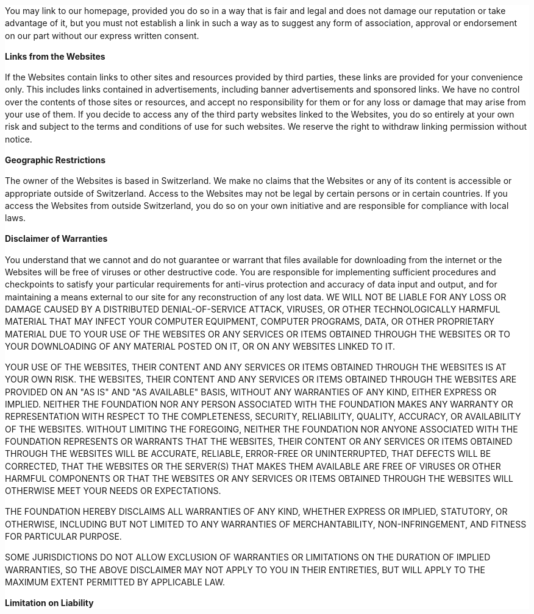 You may link to our homepage, provided you do so in a way that is fair and legal and does not damage our reputation or take advantage of it, but you must not establish a link in such a way as to suggest any form of association, approval or endorsement on our part without our express written consent.

**Links from the Websites**

If the Websites contain links to other sites and resources provided by third parties, these links are provided for your convenience only. This includes links contained in advertisements, including banner advertisements and sponsored links. We have no control over the contents of those sites or resources, and accept no responsibility for them or for any loss or damage that may arise from your use of them. If you decide to access any of the third party websites linked to the Websites, you do so entirely at your own risk and subject to the terms and conditions of use for such websites. We reserve the right to withdraw linking permission without notice.

**Geographic Restrictions**

The owner of the Websites is based in Switzerland. We make no claims that the Websites or any of its content is accessible or appropriate outside of Switzerland. Access to the Websites may not be legal by certain persons or in certain countries. If you access the Websites from outside Switzerland, you do so on your own initiative and are responsible for compliance with local laws.

**Disclaimer of Warranties**

You understand that we cannot and do not guarantee or warrant that files available for downloading from the internet or the Websites will be free of viruses or other destructive code. You are responsible for implementing sufficient procedures and checkpoints to satisfy your particular requirements for anti-virus protection and accuracy of data input and output, and for maintaining a means external to our site for any reconstruction of any lost data. WE WILL NOT BE LIABLE FOR ANY LOSS OR DAMAGE CAUSED BY A DISTRIBUTED DENIAL-OF-SERVICE ATTACK, VIRUSES, OR OTHER TECHNOLOGICALLY HARMFUL MATERIAL THAT MAY INFECT YOUR COMPUTER EQUIPMENT, COMPUTER PROGRAMS, DATA, OR OTHER PROPRIETARY MATERIAL DUE TO YOUR USE OF THE WEBSITES OR ANY SERVICES OR ITEMS OBTAINED THROUGH THE WEBSITES OR TO YOUR DOWNLOADING OF ANY MATERIAL POSTED ON IT, OR ON ANY WEBSITES LINKED TO IT.

YOUR USE OF THE WEBSITES, THEIR CONTENT AND ANY SERVICES OR ITEMS OBTAINED THROUGH THE WEBSITES IS AT YOUR OWN RISK. THE WEBSITES, THEIR CONTENT AND ANY SERVICES OR ITEMS OBTAINED THROUGH THE WEBSITES ARE PROVIDED ON AN "AS IS" AND "AS AVAILABLE" BASIS, WITHOUT ANY WARRANTIES OF ANY KIND, EITHER EXPRESS OR IMPLIED. NEITHER THE FOUNDATION NOR ANY PERSON ASSOCIATED WITH THE FOUNDATION MAKES ANY WARRANTY OR REPRESENTATION WITH RESPECT TO THE COMPLETENESS, SECURITY, RELIABILITY, QUALITY, ACCURACY, OR AVAILABILITY OF THE WEBSITES. WITHOUT LIMITING THE FOREGOING, NEITHER THE FOUNDATION NOR ANYONE ASSOCIATED WITH THE FOUNDATION REPRESENTS OR WARRANTS THAT THE WEBSITES, THEIR CONTENT OR ANY SERVICES OR ITEMS OBTAINED THROUGH THE WEBSITES WILL BE ACCURATE, RELIABLE, ERROR-FREE OR UNINTERRUPTED, THAT DEFECTS WILL BE CORRECTED, THAT THE WEBSITES OR THE SERVER(S) THAT MAKES THEM AVAILABLE ARE FREE OF VIRUSES OR OTHER HARMFUL COMPONENTS OR THAT THE WEBSITES OR ANY SERVICES OR ITEMS OBTAINED THROUGH THE WEBSITES WILL OTHERWISE MEET YOUR NEEDS OR EXPECTATIONS.

THE FOUNDATION HEREBY DISCLAIMS ALL WARRANTIES OF ANY KIND, WHETHER EXPRESS OR IMPLIED, STATUTORY, OR OTHERWISE, INCLUDING BUT NOT LIMITED TO ANY WARRANTIES OF MERCHANTABILITY, NON-INFRINGEMENT, AND FITNESS FOR PARTICULAR PURPOSE.

SOME JURISDICTIONS DO NOT ALLOW EXCLUSION OF WARRANTIES OR LIMITATIONS ON THE DURATION OF IMPLIED WARRANTIES, SO THE ABOVE DISCLAIMER MAY NOT APPLY TO YOU IN THEIR ENTIRETIES, BUT WILL APPLY TO THE MAXIMUM EXTENT PERMITTED BY APPLICABLE LAW.

**Limitation on Liability**
